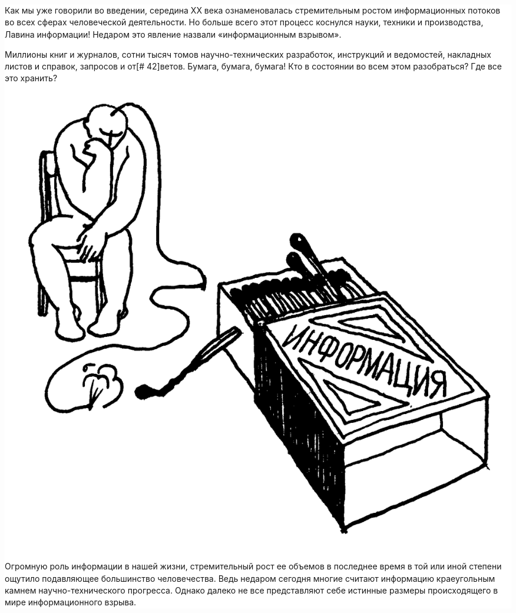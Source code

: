 Как мы уже говорили во введении, середина XX века ознаменовалась стремительным ростом информационных потоков во всех сферах человеческой деятельности. Но больше всего этот процесс коснулся науки, техники и производства, Лавина информации! Недаром это явление назвали «информационным взрывом».

Миллионы книг и журналов, сотни тысяч томов научно-технических разработок, инструкций и ведомостей, накладных листов и справок, запросов и от[# 42]ветов. Бумага, бумага, бумага! Кто в состоянии во всем этом разобраться? Где все это хранить?

![](img\библиотечка_квант_10_что_такое_огас_08.png)

Огромную роль информации в нашей жизни, стремительный рост ее объемов в последнее время в той или иной степени ощутило подавляющее большинство человечества. Ведь недаром сегодня многие считают информацию краеугольным камнем научно-технического прогресса. Однако далеко не все представляют себе истинные размеры происходящего в мире информационного взрыва.


[^1]: Ершов А., Звенигородский Г. Зачем надо уметь программировать? — Квант, № 9, 1979,
[^1]: В интегральных схемах ЭВМ четвертого поколения на одном кристалле помещаются сотни и даже тысячи элементов.
[^1]: Бусленко Н., Бусленко В. Беседы о поколениях ЭВМ. — М.: Молодая гвардия, 1977.